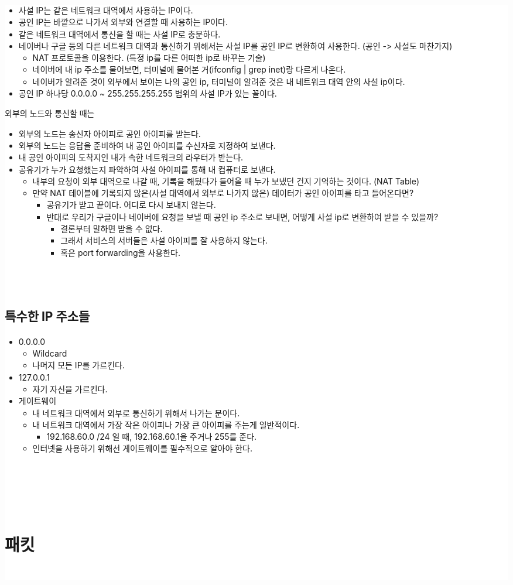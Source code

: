 
- 사설 IP는 같은 네트워크 대역에서 사용하는 IP이다.
- 공인 IP는 바깥으로 나가서 외부와 연결할 때 사용하는 IP이다.
- 같은 네트워크 대역에서 통신을 할 때는 사설 IP로 충분하다.
- 네이버나 구글 등의 다른 네트워크 대역과 통신하기 위해서는 사설 IP를 공인 IP로 변환하여 사용한다. (공인 -> 사설도 마찬가지)
  - NAT 프로토콜을 이용한다. (특정 ip를 다른 어떠한 ip로 바꾸는 기술)
  - 네이버에 내 ip 주소를 물어보면, 터미널에 물어본 거(ifconfig | grep inet)랑 다르게 나온다.
  - 네이버가 알려준 것이 외부에서 보이는 나의 공인 ip, 터미널이 알려준 것은 내 네트워크 대역 안의 사설 ip이다.
- 공인 IP 하나당 0.0.0.0 ~ 255.255.255.255 범위의 사설 IP가 있는 꼴이다.


외부의 노드와 통신할 때는
- 외부의 노드는 송신자 아이피로 공인 아이피를 받는다.
- 외부의 노드는 응답을 준비하여 내 공인 아이피를 수신자로 지정하여 보낸다.
- 내 공인 아이피의 도착지인 내가 속한 네트워크의 라우터가 받는다.
- 공유기가 누가 요청했는지 파악하여 사설 아이피를 통해 내 컴퓨터로 보낸다.
  - 내부의 요청이 외부 대역으로 나갈 때, 기록을 해뒀다가 들어올 때 누가 보냈던 건지 기억하는 것이다. (NAT Table)
  - 만약 NAT 테이블에 기록되지 않은(사설 대역에서 외부로 나가지 않은) 데이터가 공인 아이피를 타고 들어온다면?
    - 공유기가 받고 끝이다. 어디로 다시 보내지 않는다.
    - 반대로 우리가 구글이나 네이버에 요청을 보낼 때 공인 ip 주소로 보내면, 어떻게 사설 ip로 변환하여 받을 수 있을까?
      - 결론부터 말하면 받을 수 없다.
      - 그래서 서비스의 서버들은 사설 아이피를 잘 사용하지 않는다.
      - 혹은 port forwarding을 사용한다.




<br/>
<br/>

## 특수한 IP 주소들

- 0.0.0.0
  - Wildcard
  - 나머지 모든 IP를 가르킨다.
- 127.0.0.1
  - 자기 자신을 가르킨다.
- 게이트웨이
  - 내 네트워크 대역에서 외부로 통신하기 위해서 나가는 문이다.
  - 내 네트워크 대역에서 가장 작은 아이피나 가장 큰 아이피를 주는게 일반적이다.
    - 192.168.60.0 /24 일 때, 192.168.60.1을 주거나 255를 준다.
  - 인터넷을 사용하기 위해선 게이트웨이를 필수적으로 알아야 한다.



<br/>
<br/>
<br/>
<br/>


# 패킷


<br/>
